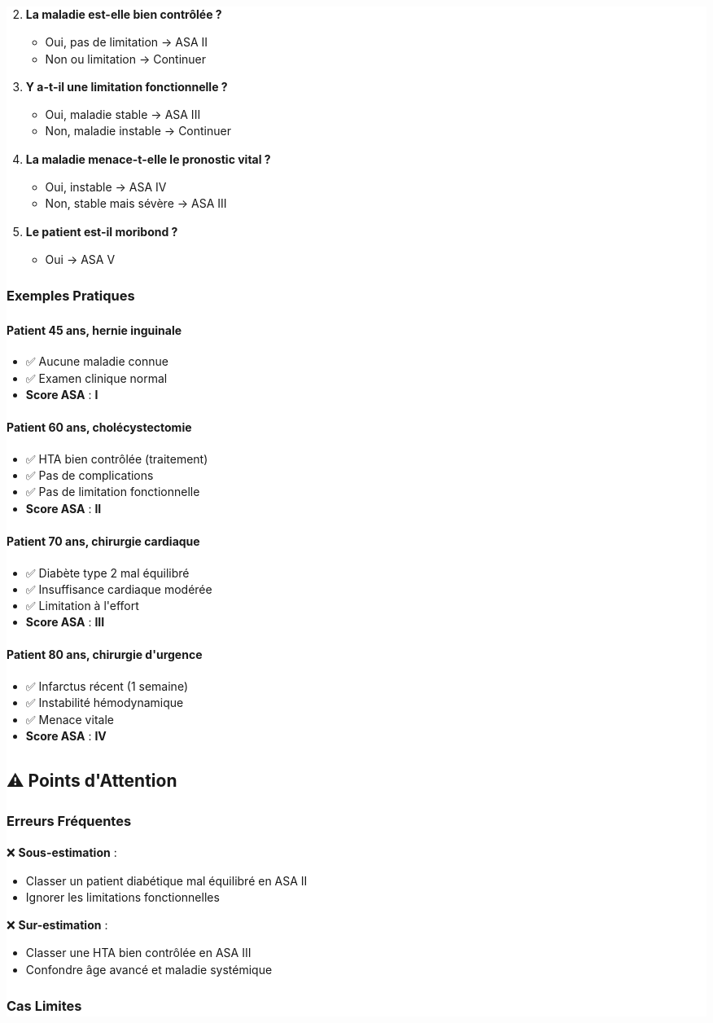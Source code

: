 2. **La maladie est-elle bien contrôlée ?**
   - Oui, pas de limitation → ASA II
   - Non ou limitation → Continuer

3. **Y a-t-il une limitation fonctionnelle ?**
   - Oui, maladie stable → ASA III
   - Non, maladie instable → Continuer

4. **La maladie menace-t-elle le pronostic vital ?**
   - Oui, instable → ASA IV
   - Non, stable mais sévère → ASA III

5. **Le patient est-il moribond ?**
   - Oui → ASA V

### Exemples Pratiques

#### Patient 45 ans, hernie inguinale
- ✅ Aucune maladie connue
- ✅ Examen clinique normal
- **Score ASA** : **I**

#### Patient 60 ans, cholécystectomie
- ✅ HTA bien contrôlée (traitement)
- ✅ Pas de complications
- ✅ Pas de limitation fonctionnelle
- **Score ASA** : **II**

#### Patient 70 ans, chirurgie cardiaque
- ✅ Diabète type 2 mal équilibré
- ✅ Insuffisance cardiaque modérée
- ✅ Limitation à l'effort
- **Score ASA** : **III**

#### Patient 80 ans, chirurgie d'urgence
- ✅ Infarctus récent (1 semaine)
- ✅ Instabilité hémodynamique
- ✅ Menace vitale
- **Score ASA** : **IV**

## ⚠️ Points d'Attention

### Erreurs Fréquentes

❌ **Sous-estimation** :
- Classer un patient diabétique mal équilibré en ASA II
- Ignorer les limitations fonctionnelles

❌ **Sur-estimation** :
- Classer une HTA bien contrôlée en ASA III
- Confondre âge avancé et maladie systémique

### Cas Limites
